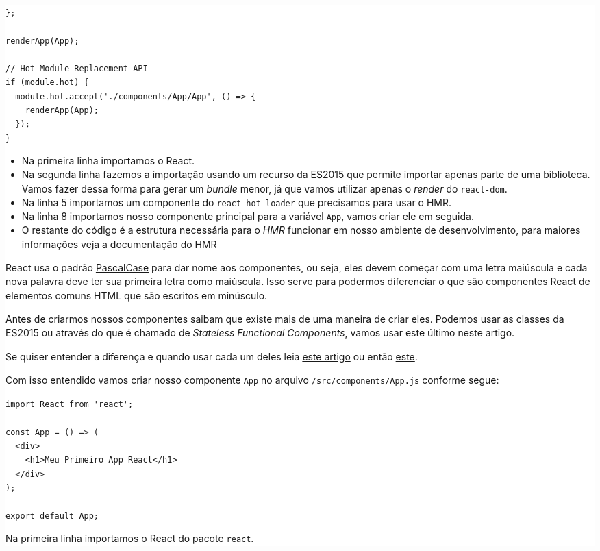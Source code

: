 ```jsx{numberLines: true}{1-2,5,8}
};

renderApp(App);

// Hot Module Replacement API
if (module.hot) {
  module.hot.accept('./components/App/App', () => {
    renderApp(App);
  });
}
```

- Na primeira linha importamos o React.
- Na segunda linha fazemos a importação usando um recurso da ES2015 que permite importar apenas parte de uma biblioteca. Vamos fazer dessa forma para gerar um *bundle* menor, já que vamos utilizar apenas o *render* do `react-dom`.
- Na linha 5 importamos um componente do `react-hot-loader` que precisamos para usar o HMR.
- Na linha 8 importamos nosso componente principal para a variável `App`, vamos criar ele em seguida.
- O restante do código é a estrutura necessária para o *HMR* funcionar em nosso ambiente de desenvolvimento, para maiores informações veja a documentação do [HMR](https://webpack.js.org/guides/hmr-react/)

React usa o padrão [PascalCase](https://en.wikipedia.org/wiki/PascalCase) para dar nome aos componentes, ou seja, eles devem começar com uma letra maiúscula e cada nova palavra deve ter sua primeira letra como maiúscula. Isso serve para podermos diferenciar o que são componentes React de elementos comuns HTML que são escritos em minúsculo.

Antes de criarmos nossos componentes saibam que existe mais de uma maneira de criar eles. Podemos usar as classes da ES2015 ou através do que é chamado de *Stateless Functional Components*, vamos usar este último neste artigo.

Se quiser entender a diferença e quando usar cada um deles leia [este artigo](http://jamesknelson.com/should-i-use-react-createclass-es6-classes-or-stateless-functional-components/) ou então [este](https://hackernoon.com/react-stateless-functional-components-nine-wins-you-might-have-overlooked-997b0d933dbc#.gghzlvl6w).

Com isso entendido vamos criar nosso componente `App` no arquivo `/src/components/App.js` conforme segue:

```jsx{numberLines: true}{3-7}
import React from 'react';

const App = () => (
  <div>
    <h1>Meu Primeiro App React</h1>
  </div>
);

export default App;
```

Na primeira linha importamos o React do pacote `react`.
